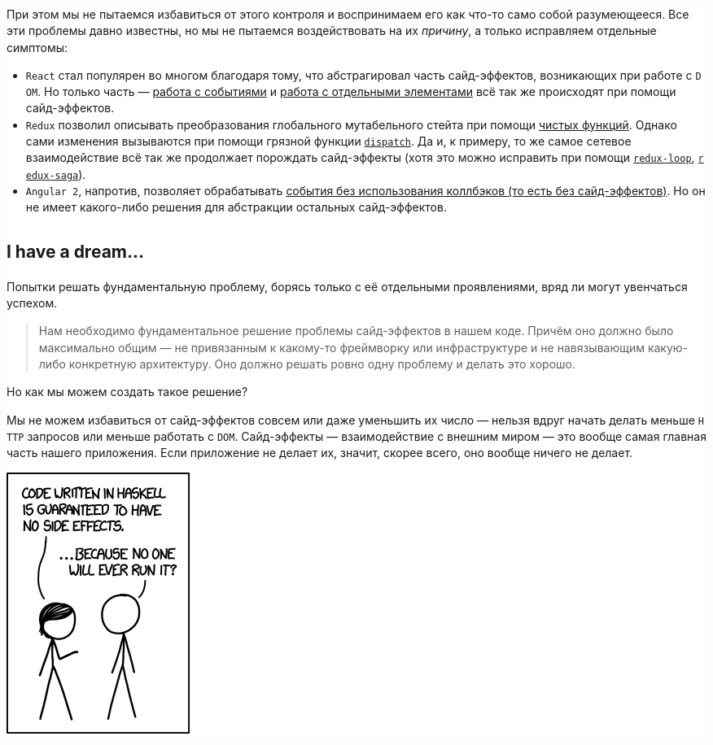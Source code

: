 При этом мы не пытаемся избавиться от этого контроля и воспринимаем его как что-то само собой разумеющееся. Все эти проблемы давно известны, но мы не пытаемся воздействовать на их _причину_, а только исправляем отдельные симптомы:

 - `React` стал популярен во многом благодаря тому, что абстрагировал часть сайд-эффектов, возникающих при работе с `DOM`. Но только часть — [работа с событиями](https://facebook.github.io/react/docs/handling-events.html) и [работа с отдельными элементами](https://facebook.github.io/react/docs/refs-and-the-dom.html) всё так же происходят при помощи сайд-эффектов.
 - `Redux` позволил описывать преобразования глобального мутабельного стейта при помощи [чистых функций](http://redux.js.org/docs/basics/Reducers.html). Однако сами изменения вызываются при помощи грязной функции [`dispatch`](http://redux.js.org/docs/api/Store.html#dispatch). Да и, к примеру, то же самое сетевое взаимодействие всё так же продолжает порождать сайд-эффекты (хотя это можно исправить при помощи [`redux-loop`](https://github.com/redux-loop/redux-loop), [`redux-saga`](https://github.com/yelouafi/redux-saga)).
 - `Angular 2`, напротив, позволяет обрабатывать [события без использования коллбэков (то есть без сайд-эффектов)](http://learnangular2.com/outputs/). Но он не имеет какого-либо решения для абстракции остальных сайд-эффектов.

## I have a dream...

Попытки решать фундаментальную проблему, борясь только с её отдельными проявлениями, вряд ли могут увенчаться успехом.

> Нам необходимо фундаментальное решение проблемы сайд-эффектов в нашем коде. Причём оно должно было максимально общим — не привязанным к какому-то фреймворку или инфраструктуре и не навязывающим какую-либо конкретную архитектуру. Оно должно решать ровно одну проблему и делать это хорошо.
>

Но как мы можем создать такое решение?

Мы не можем избавиться от сайд-эффектов совсем или даже уменьшить их число — нельзя вдруг начать делать меньше `HTTP` запросов или меньше работать с `DOM`. Сайд-эффекты — взаимодействие с внешним миром — это вообще самая главная часть нашего приложения. Если приложение не делает их, значит, скорее всего, оно вообще ничего не делает.

![No side effects](/images/side-effects/haskell.png)
